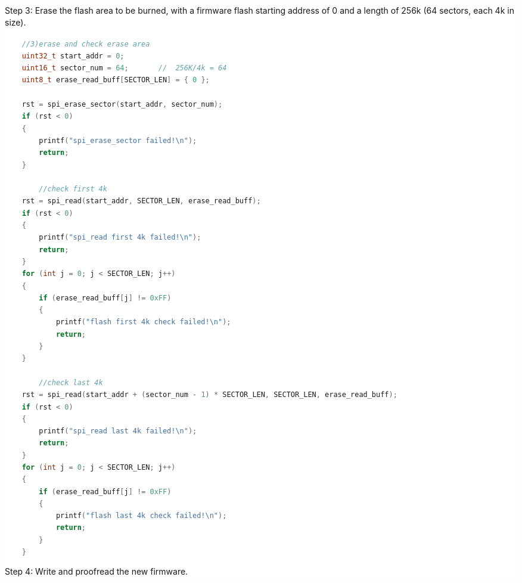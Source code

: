 

Step 3: Erase the flash area to be burned, with a firmware flash starting address of 0 and a length of 256k (64 sectors, each 4k in size).

```c
	//3)erase and check erase area
	uint32_t start_addr = 0;
	uint16_t sector_num = 64;		//  256K/4k = 64
	uint8_t erase_read_buff[SECTOR_LEN] = { 0 };

	rst = spi_erase_sector(start_addr, sector_num);
	if (rst < 0)
	{
		printf("spi_erase_sector failed!\n");
		return;
	}

		//check first 4k
	rst = spi_read(start_addr, SECTOR_LEN, erase_read_buff);
	if (rst < 0)
	{
		printf("spi_read first 4k failed!\n");
		return;
	}
	for (int j = 0; j < SECTOR_LEN; j++)
	{
		if (erase_read_buff[j] != 0xFF)
		{
			printf("flash first 4k check failed!\n");
			return;
		}
	}

		//check last 4k
	rst = spi_read(start_addr + (sector_num - 1) * SECTOR_LEN, SECTOR_LEN, erase_read_buff);
	if (rst < 0)
	{
		printf("spi_read last 4k failed!\n");
		return;
	}
	for (int j = 0; j < SECTOR_LEN; j++)
	{
		if (erase_read_buff[j] != 0xFF)
		{
			printf("flash last 4k check failed!\n");
			return;
		}
	}
```



Step 4: Write and proofread the new firmware.
